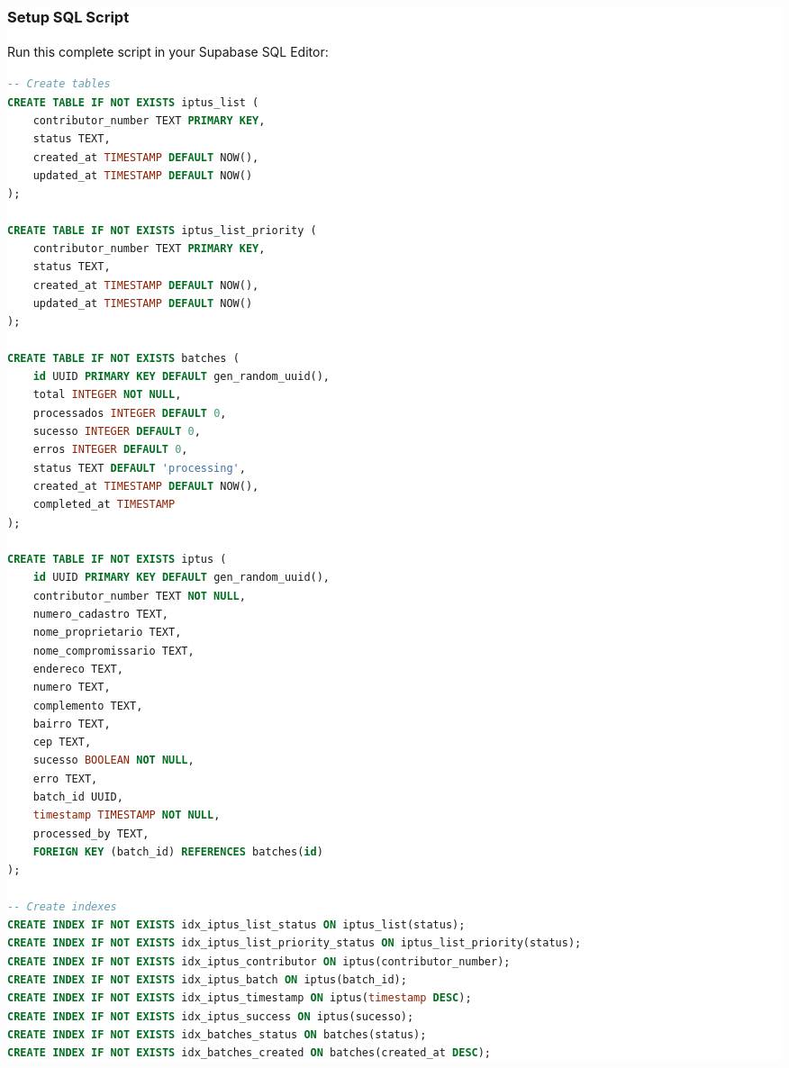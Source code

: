 ### Setup SQL Script

Run this complete script in your Supabase SQL Editor:

```sql
-- Create tables
CREATE TABLE IF NOT EXISTS iptus_list (
    contributor_number TEXT PRIMARY KEY,
    status TEXT,
    created_at TIMESTAMP DEFAULT NOW(),
    updated_at TIMESTAMP DEFAULT NOW()
);

CREATE TABLE IF NOT EXISTS iptus_list_priority (
    contributor_number TEXT PRIMARY KEY,
    status TEXT,
    created_at TIMESTAMP DEFAULT NOW(),
    updated_at TIMESTAMP DEFAULT NOW()
);

CREATE TABLE IF NOT EXISTS batches (
    id UUID PRIMARY KEY DEFAULT gen_random_uuid(),
    total INTEGER NOT NULL,
    processados INTEGER DEFAULT 0,
    sucesso INTEGER DEFAULT 0,
    erros INTEGER DEFAULT 0,
    status TEXT DEFAULT 'processing',
    created_at TIMESTAMP DEFAULT NOW(),
    completed_at TIMESTAMP
);

CREATE TABLE IF NOT EXISTS iptus (
    id UUID PRIMARY KEY DEFAULT gen_random_uuid(),
    contributor_number TEXT NOT NULL,
    numero_cadastro TEXT,
    nome_proprietario TEXT,
    nome_compromissario TEXT,
    endereco TEXT,
    numero TEXT,
    complemento TEXT,
    bairro TEXT,
    cep TEXT,
    sucesso BOOLEAN NOT NULL,
    erro TEXT,
    batch_id UUID,
    timestamp TIMESTAMP NOT NULL,
    processed_by TEXT,
    FOREIGN KEY (batch_id) REFERENCES batches(id)
);

-- Create indexes
CREATE INDEX IF NOT EXISTS idx_iptus_list_status ON iptus_list(status);
CREATE INDEX IF NOT EXISTS idx_iptus_list_priority_status ON iptus_list_priority(status);
CREATE INDEX IF NOT EXISTS idx_iptus_contributor ON iptus(contributor_number);
CREATE INDEX IF NOT EXISTS idx_iptus_batch ON iptus(batch_id);
CREATE INDEX IF NOT EXISTS idx_iptus_timestamp ON iptus(timestamp DESC);
CREATE INDEX IF NOT EXISTS idx_iptus_success ON iptus(sucesso);
CREATE INDEX IF NOT EXISTS idx_batches_status ON batches(status);
CREATE INDEX IF NOT EXISTS idx_batches_created ON batches(created_at DESC);
```
